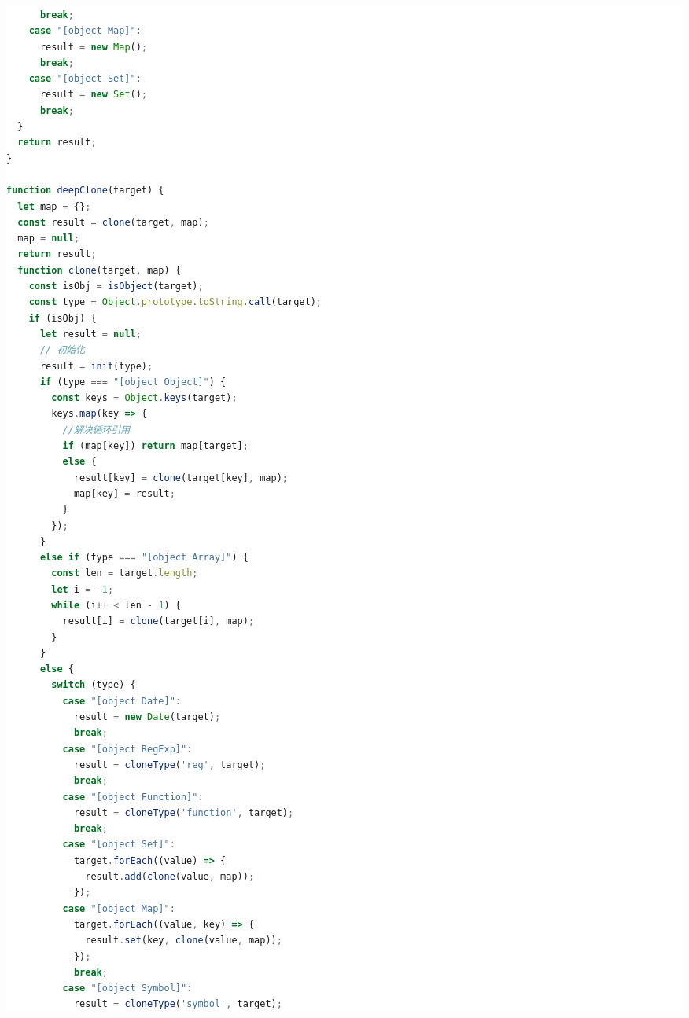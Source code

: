 ````js
      break;
    case "[object Map]":
      result = new Map();
      break;
    case "[object Set]":
      result = new Set();
      break;
  }
  return result;
}

function deepClone(target) {
  let map = {};
  const result = clone(target, map);
  map = null;
  return result;
  function clone(target, map) {
    const isObj = isObject(target);
    const type = Object.prototype.toString.call(target);
    if (isObj) {
      let result = null;
      // 初始化
      result = init(type);
      if (type === "[object Object]") {
        const keys = Object.keys(target);
        keys.map(key => {
          //解决循环引用
          if (map[key]) return map[target];
          else {
            result[key] = clone(target[key], map);
            map[key] = result;
          }
        });
      }
      else if (type === "[object Array]") {
        const len = target.length;
        let i = -1;
        while (i++ < len - 1) {
          result[i] = clone(target[i], map);
        }
      }
      else {
        switch (type) {
          case "[object Date]":
            result = new Date(target);
            break;
          case "[object RegExp]":
            result = cloneType('reg', target);
            break;
          case "[object Function]":
            result = cloneType('function', target);
            break;
          case "[object Set]":
            target.forEach((value) => {
              result.add(clone(value, map));
            });
          case "[object Map]":
            target.forEach((value, key) => {
              result.set(key, clone(value, map));
            });
            break;
          case "[object Symbol]":
            result = cloneType('symbol', target);
````